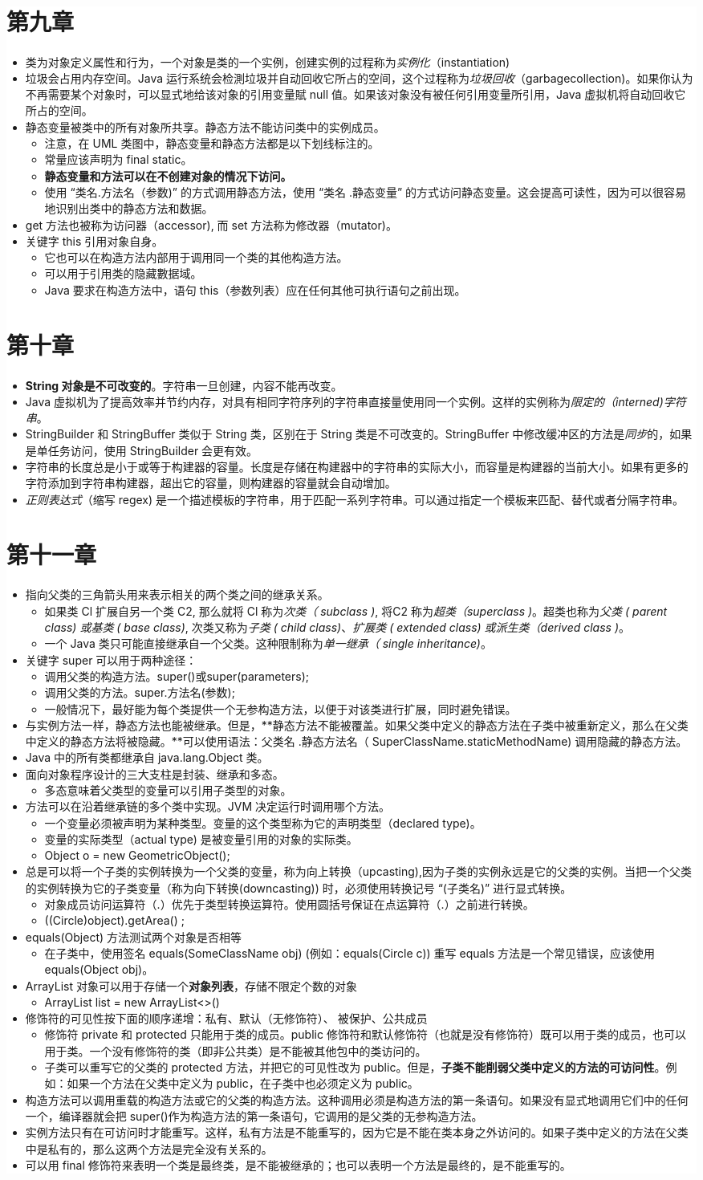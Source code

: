 # 第九章
- 类为对象定义属性和行为，一个对象是类的一个实例，创建实例的过程称为*实例化*（instantiation)
- 垃圾会占用内存空间。Java 运行系统会检測垃圾并自动回收它所占的空间，这个过程称为*垃圾回收*（garbagecollection)。如果你认为不再需要某个对象时，可以显式地给该对象的引用变量賦 null 值。如果该对象没有被任何引用变量所引用，Java 虚拟机将自动回收它所占的空间。
- 静态变量被类中的所有对象所共享。静态方法不能访问类中的实例成员。
	- 注意，在 UML 类图中，静态变量和静态方法都是以下划线标注的。
	- 常量应该声明为 final static。
	- **静态变量和方法可以在不创建对象的情况下访问。**
	- 使用 “类名.方法名（参数)” 的方式调用静态方法，使用 “类名 .静态变量” 的方式访问静态变量。这会提高可读性，因为可以很容易地识别出类中的静态方法和数据。
- get 方法也被称为访问器（accessor), 而 set 方法称为修改器（mutator)。
- 关键字 this 引用对象自身。
	- 它也可以在构造方法内部用于调用同一个类的其他构造方法。
	- 可以用于引用类的隐藏數据域。
	- Java 要求在构造方法中，语句 this（参数列表）应在任何其他可执行语句之前出现。

# 第十章
- **String 对象是不可改变的**。字符串一旦创建，内容不能再改变。
- Java 虚拟机为了提高效率并节约内存，对具有相同字符序列的字符串直接量使用同一个实例。这样的实例称为*限定的（interned)字符串*。
- StringBuilder 和 StringBuffer 类似于 String 类，区别在于 String 类是不可改变的。StringBuffer 中修改缓冲区的方法是*同步*的，如果是单任务访问，使用 StringBuilder 会更有效。
- 字符串的长度总是小于或等于构建器的容量。长度是存储在构建器中的字符串的实际大小，而容量是构建器的当前大小。如果有更多的字符添加到字符串构建器，超出它的容量，则构建器的容量就会自动增加。
- *正则表达式*（缩写 regex) 是一个描述模板的字符串，用于匹配一系列字符串。可以通过指定一个模板来匹配、替代或者分隔字符串。

# 第十一章
- 指向父类的三角箭头用来表示相关的两个类之间的继承关系。
	- 如果类 Cl 扩展自另一个类 C2, 那么就将 Cl 称为*次类（ subclass )*, 将C2 称为*超类（superclass )*。超类也称为*父类 ( parent class) *或*基类 ( base class)*, 次类又称为*子类 ( child class)*、*扩展类 ( extended class) *或*派生类（derived class )*。
	- 一个 Java 类只可能直接继承自一个父类。这种限制称为*单一继承（ single inheritance)*。
- 关键字 super 可以用于两种途径：
	- 调用父类的构造方法。super()或super(parameters);
	- 调用父类的方法。super.方法名(参数);
	- 一般情况下，最好能为每个类提供一个无参构造方法，以便于对该类进行扩展，同时避免错误。
- 与实例方法一样，静态方法也能被继承。但是，**静态方法不能被覆盖。如果父类中定义的静态方法在子类中被重新定义，那么在父类中定义的静态方法将被隐藏。**可以使用语法：父类名 .静态方法名（ SuperClassName.staticMethodName) 调用隐藏的静态方法。
- Java 中的所有类都继承自 java.lang.Object 类。
- 面向对象程序设计的三大支柱是封装、继承和多态。
	- 多态意味着父类型的变量可以引用子类型的对象。
- 方法可以在沿着继承链的多个类中实现。JVM 决定运行时调用哪个方法。
	- 一个变量必须被声明为某种类型。变量的这个类型称为它的声明类型（declared type)。
	- 变量的实际类型（actual type) 是被变量引用的对象的实际类。
	- Object o = new GeometricObject();
- 总是可以将一个子类的实例转换为一个父类的变量，称为向上转换（upcasting),因为子类的实例永远是它的父类的实例。当把一个父类的实例转换为它的子类变量（称为向下转换(downcasting)) 时，必须使用转换记号 “(子类名)” 进行显式转换。
	- 对象成员访问运算符（.）优先于类型转换运算符。使用圆括号保证在点运算符（.）之前进行转换。
	- ((Circle)object).getArea() ;
- equals(Object) 方法测试两个对象是否相等
	- 在子类中，使用签名 equals(SomeClassName obj) (例如：equals(Circle c)) 重写 equals 方法是一个常见错误，应该使用 equals(Object obj)。
- ArrayList 对象可以用于存储一个**对象列表**，存储不限定个数的对象
	- ArrayList<AConcreteType> list = new ArrayList<>()
- 修饰符的可见性按下面的顺序递增：私有、默认（无修饰符）、 被保护、公共成员
	- 修饰符 private 和 protected 只能用于类的成员。public 修饰符和默认修饰符（也就是没有修饰符）既可以用于类的成员，也可以用于类。一个没有修饰符的类（即非公共类）是不能被其他包中的类访问的。
	- 子类可以重写它的父类的 protected 方法，并把它的可见性改为 public。但是，**子类不能削弱父类中定义的方法的可访问性**。例如：如果一个方法在父类中定义为 public，在子类中也必须定义为 public。
- 构造方法可以调用重载的构造方法或它的父类的构造方法。这种调用必须是构造方法的第一条语句。如果没有显式地调用它们中的任何一个，编译器就会把 super()作为构造方法的第一条语句，它调用的是父类的无参构造方法。
- 实例方法只有在可访问时才能重写。这样，私有方法是不能重写的，因为它是不能在类本身之外访问的。如果子类中定义的方法在父类中是私有的，那么这两个方法是完全没有关系的。
- 可以用 final 修饰符来表明一个类是最终类，是不能被继承的；也可以表明一个方法是最终的，是不能重写的。
